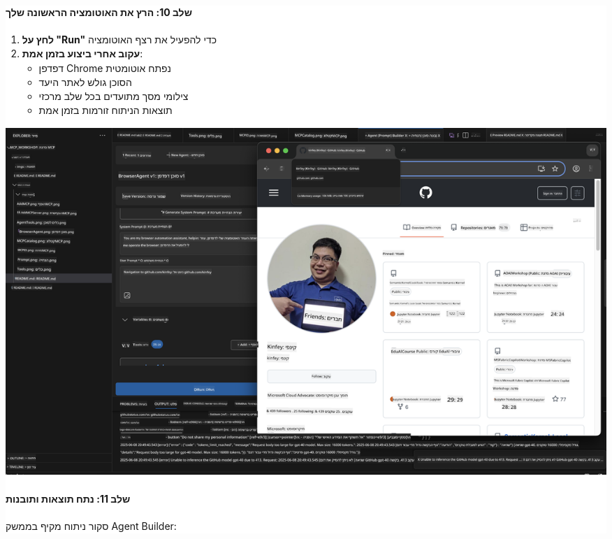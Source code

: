 #### שלב 10: הרץ את האוטומציה הראשונה שלך  
1. **לחץ על "Run"** כדי להפעיל את רצף האוטומציה  
2. **עקוב אחרי ביצוע בזמן אמת**:  
   - דפדפן Chrome נפתח אוטומטית  
   - הסוכן גולש לאתר היעד  
   - צילומי מסך מתועדים בכל שלב מרכזי  
   - תוצאות הניתוח זורמות בזמן אמת  

![Browser](../../../../translated_images/Browser.ec011d0bd64d0d112c8a29bd8cc44c76d0bbfd0b019cb2983ef679328435ce5d.he.png)

#### שלב 11: נתח תוצאות ותובנות  
סקור ניתוח מקיף בממשק Agent Builder:
